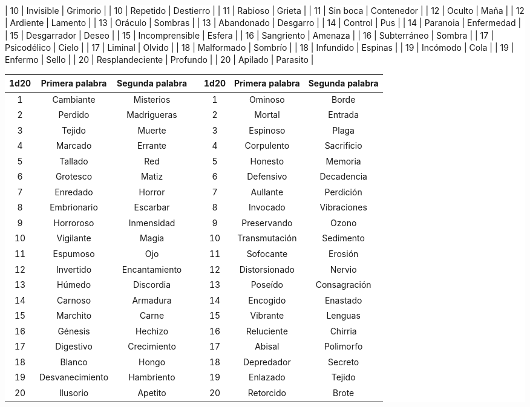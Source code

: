 |  10  |    Invisible    |    Grimorio     |      |  10  |    Repetido     |    Destierro    |
|  11  |     Rabioso     |     Grieta      |      |  11  |    Sin boca     |   Contenedor    |
|  12  |     Oculto      |      Maña       |      |  12  |    Ardiente     |     Lamento     |
|  13  |     Oráculo     |     Sombras     |      |  13  |   Abandonado    |    Desgarro     |
|  14  |     Control     |       Pus       |      |  14  |    Paranoia     |   Enfermedad    |
|  15  |   Desgarrador   |      Deseo      |      |  15  | Incomprensible  |     Esfera      |
|  16  |   Sangriento    |     Amenaza     |      |  16  |   Subterráneo   |     Sombra      |
|  17  |   Psicodélico   |      Cielo      |      |  17  |     Liminal     |     Olvido      |
|  18  |   Malformado    |     Sombrío     |      |  18  |    Infundido    |     Espinas     |
|  19  |    Incómodo     |      Cola       |      |  19  |     Enfermo     |      Sello      |
|  20  | Resplandeciente |    Profundo     |      |  20  |     Apilado     |    Parasito     |

| 1d20 | Primera palabra | Segunda palabra |      | 1d20 | Primera palabra | Segunda palabra |
| :--: | :-------------: | :-------------: | :--: | :--: | :-------------: | :-------------: |
|  1   |    Cambiante    |    Misterios    |      |  1   |     Ominoso     |      Borde      |
|  2   |     Perdido     |   Madrigueras   |      |  2   |     Mortal      |     Entrada     |
|  3   |     Tejido      |     Muerte      |      |  3   |    Espinoso     |      Plaga      |
|  4   |     Marcado     |     Errante     |      |  4   |   Corpulento    |   Sacrificio    |
|  5   |     Tallado     |       Red       |      |  5   |     Honesto     |     Memoria     |
|  6   |    Grotesco     |      Matiz      |      |  6   |    Defensivo    |   Decadencia    |
|  7   |    Enredado     |     Horror      |      |  7   |    Aullante     |    Perdición    |
|  8   |   Embrionario   |    Escarbar     |      |  8   |    Invocado     |   Vibraciones   |
|  9   |    Horroroso    |   Inmensidad    |      |  9   |   Preservando   |      Ozono      |
|  10  |    Vigilante    |      Magia      |      |  10  |  Transmutación  |    Sedimento    |
|  11  |    Espumoso     |       Ojo       |      |  11  |    Sofocante    |     Erosión     |
|  12  |    Invertido    |  Encantamiento  |      |  12  |  Distorsionado  |     Nervio      |
|  13  |     Húmedo      |    Discordia    |      |  13  |     Poseído     |  Consagración   |
|  14  |     Carnoso     |    Armadura     |      |  14  |    Encogido     |    Enastado     |
|  15  |    Marchito     |      Carne      |      |  15  |    Vibrante     |     Lenguas     |
|  16  |     Génesis     |     Hechizo     |      |  16  |   Reluciente    |     Chirria     |
|  17  |    Digestivo    |   Crecimiento   |      |  17  |     Abisal      |    Polimorfo    |
|  18  |     Blanco      |      Hongo      |      |  18  |   Depredador    |     Secreto     |
|  19  | Desvanecimiento |   Hambriento    |      |  19  |    Enlazado     |     Tejido      |
|  20  |    Ilusorio     |     Apetito     |      |  20  |    Retorcido    |      Brote      |

